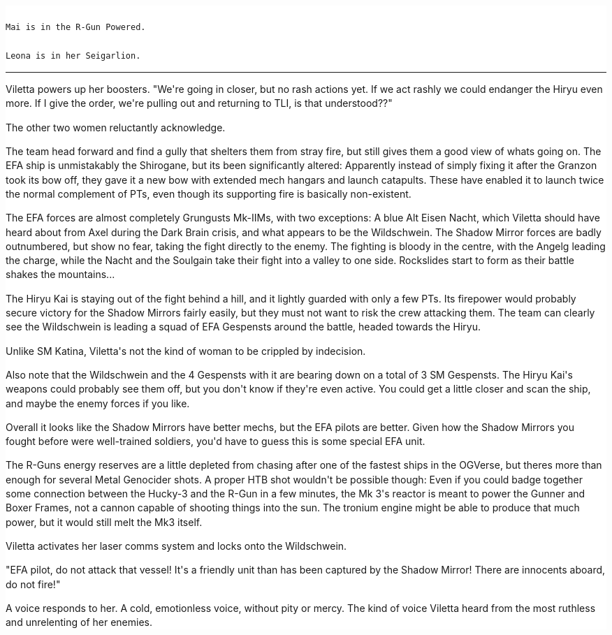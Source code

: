 ```

Mai is in the R-Gun Powered.

Leona is in her Seigarlion.
```
---

Viletta powers up her boosters. "We're going in closer, but no rash actions yet. If we act rashly we could endanger the Hiryu even more. If I give the order, we're pulling out and returning to TLI, is that understood??"

The other two women reluctantly acknowledge.

The team head forward and find a gully that shelters them from stray fire, but still gives them a good view of whats going on. The EFA ship is unmistakably the Shirogane, but its been significantly altered: Apparently instead of simply fixing it after the Granzon took its bow off, they gave it a new bow with extended mech hangars and launch catapults. These have enabled it to launch twice the normal complement of PTs, even though its supporting fire is basically non-existent.

The EFA forces are almost completely Grungusts Mk-IIMs, with two exceptions: A blue Alt Eisen Nacht, which Viletta should have heard about from Axel during the Dark Brain crisis, and what appears to be the Wildschwein. The Shadow Mirror forces are badly outnumbered, but show no fear, taking the fight directly to the enemy. The fighting is bloody in the centre, with the Angelg leading the charge, while the Nacht and the Soulgain take their fight into a valley to one side. Rockslides start to form as their battle shakes the mountains...

The Hiryu Kai is staying out of the fight behind a hill, and it lightly guarded with only a few PTs. Its firepower would probably secure victory for the Shadow Mirrors fairly easily, but they must not want to risk the crew attacking them. The team can clearly see the Wildschwein is leading a squad of EFA Gespensts around the battle, headed towards the Hiryu.

Unlike SM Katina, Viletta's not the kind of woman to be crippled by indecision.

Also note that the Wildschwein and the 4 Gespensts with it are bearing down on a total of 3 SM Gespensts. The Hiryu Kai's weapons could probably see them off, but you don't know if they're even active. You could get a little closer and scan the ship, and maybe the enemy forces if you like.

Overall it looks like the Shadow Mirrors have better mechs, but the EFA pilots are better. Given how the Shadow Mirrors you fought before were well-trained soldiers, you'd have to guess this is some special EFA unit.

The R-Guns energy reserves are a little depleted from chasing after one of the fastest ships in the OGVerse, but theres more than enough for several Metal Genocider shots. A proper HTB shot wouldn't be possible though: Even if you could badge together some connection between the Hucky-3 and the R-Gun in a few minutes, the Mk 3's reactor is meant to power the Gunner and Boxer Frames, not a cannon capable of shooting things into the sun. The tronium engine might be able to produce that much power, but it would still melt the Mk3 itself.

Viletta activates her laser comms system and locks onto the Wildschwein.

"EFA pilot, do not attack that vessel! It's a friendly unit than has been captured by the Shadow Mirror! There are innocents aboard, do not fire!"

A voice responds to her. A cold, emotionless voice, without pity or mercy. The kind of voice Viletta heard from the most ruthless and unrelenting of her enemies.
